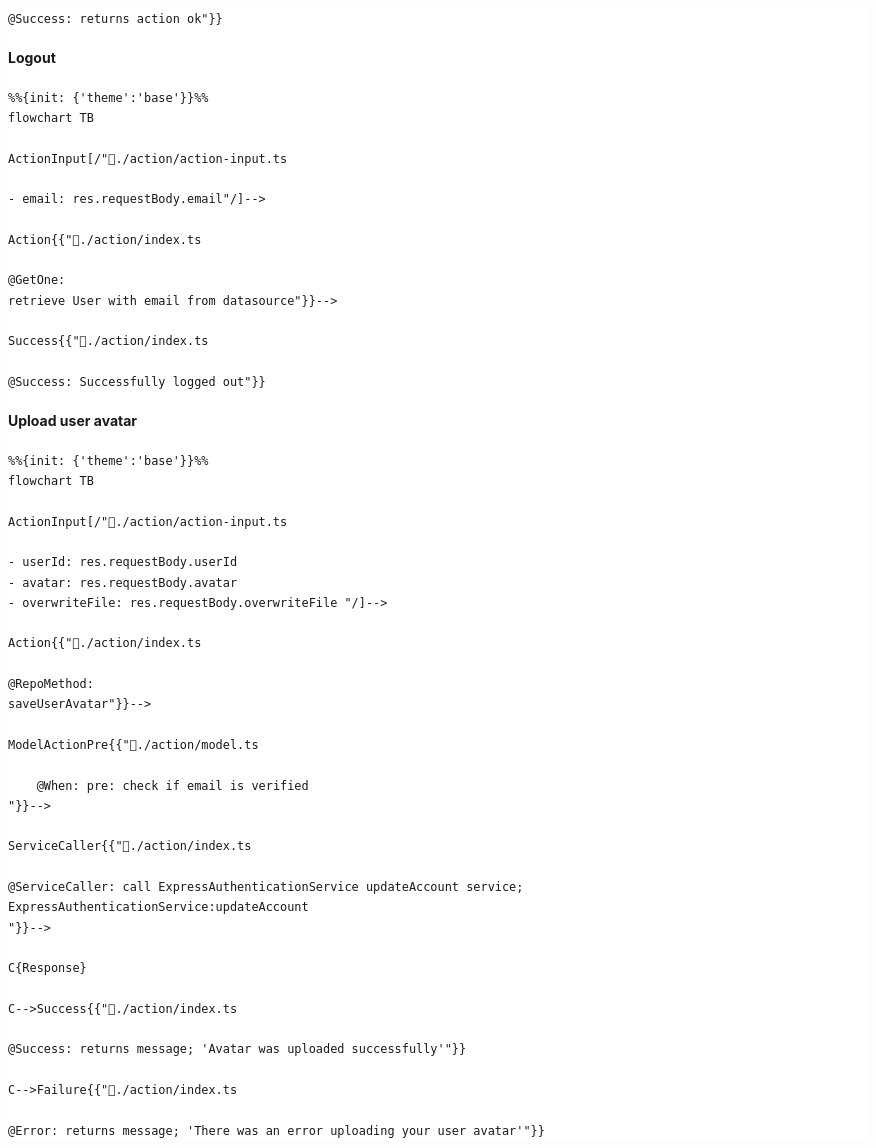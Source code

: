 ```mermaid
@Success: returns action ok"}}

```

#### Logout

```mermaid
%%{init: {'theme':'base'}}%%
flowchart TB

ActionInput[/"📜./action/action-input.ts

- email: res.requestBody.email"/]-->

Action{{"📜./action/index.ts

@GetOne: 
retrieve User with email from datasource"}}-->

Success{{"📜./action/index.ts

@Success: Successfully logged out"}}

```

#### Upload user avatar

```mermaid
%%{init: {'theme':'base'}}%%
flowchart TB

ActionInput[/"📜./action/action-input.ts

- userId: res.requestBody.userId
- avatar: res.requestBody.avatar
- overwriteFile: res.requestBody.overwriteFile "/]-->

Action{{"📜./action/index.ts

@RepoMethod: 
saveUserAvatar"}}-->

ModelActionPre{{"📜./action/model.ts

    @When: pre: check if email is verified
"}}-->

ServiceCaller{{"📜./action/index.ts

@ServiceCaller: call ExpressAuthenticationService updateAccount service;
ExpressAuthenticationService:updateAccount
"}}-->

C{Response}

C-->Success{{"📜./action/index.ts

@Success: returns message; 'Avatar was uploaded successfully'"}}

C-->Failure{{"📜./action/index.ts

@Error: returns message; 'There was an error uploading your user avatar'"}}

```
